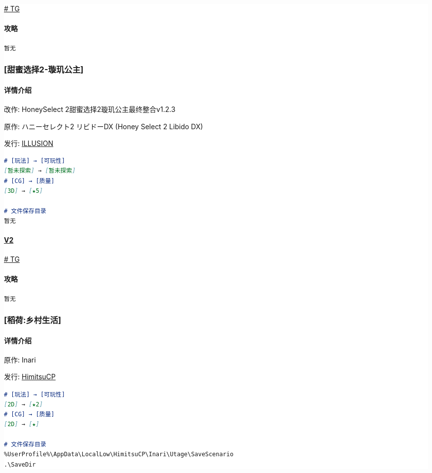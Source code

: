 [# TG](#ACG便利贴(免费黄油))

#### 攻略

```markdown
暂无
```

### [甜蜜选择2-璇玑公主]

#### 详情介绍

改作: HoneySelect 2甜蜜选择2璇玑公主最终整合v1.2.3

原作: ハニーセレクト2 リビドーDX (Honey Select 2 Libido DX)

发行:  [ILLUSION](https://www.getchu.com/soft.phtml?id=1102442)

```markdown
# [玩法] → [可玩性]
[暂未探索] → [暂未探索]
# [CG] → [质量]
[3D] → [★5]

# 文件保存目录
暂无
```

#### [V2](https://t.me/Zhzbzx/9127)

[# TG](#ACG便利贴(免费黄油))

#### 攻略

```markdown
暂无
```

### [稻荷:乡村生活]

#### 详情介绍

原作:  Inari

发行:  [HimitsuCP](https://www.dlsite.com/maniax/work/=/product_id/RJ01129998.html)

```markdown
# [玩法] → [可玩性]
[2D] → [★2]
# [CG] → [质量]
[2D] → [★]

# 文件保存目录
%UserProfile%\AppData\LocalLow\HimitsuCP\Inari\Utage\SaveScenario
.\SaveDir
```
